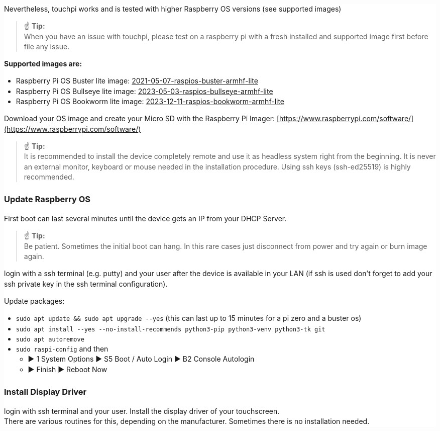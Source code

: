 Nevertheless, touchpi works and is tested with higher Raspberry OS versions (see supported images)  

> :point_up: **Tip:**<br>
    When you have an issue with touchpi, please test on a raspberry pi with a fresh installed and supported image first before file any issue. 

**Supported images are:**

* Raspberry Pi OS Buster lite image: [2021-05-07-raspios-buster-armhf-lite](https://downloads.raspberrypi.org/raspios_lite_armhf/images/raspios_lite_armhf-2021-05-28/2021-05-07-raspios-buster-armhf-lite.zip)
* Raspberry Pi OS Bullseye lite image: [2023-05-03-raspios-bullseye-armhf-lite](https://downloads.raspberrypi.org/raspios_lite_armhf/images/raspios_lite_armhf-2023-05-03/2023-05-03-raspios-bullseye-armhf-lite.img.xz)
* Raspberry Pi OS Bookworm lite image: [2023-12-11-raspios-bookworm-armhf-lite](https://downloads.raspberrypi.org/raspios_lite_armhf/images/raspios_lite_armhf-2023-12-11/2023-12-11-raspios-bookworm-armhf-lite.img.xz)

Download your OS image and create your Micro SD with the Raspberry Pi Imager: 
[https://www.raspberrypi.com/software/](https://www.raspberrypi.com/software/) 

> :point_up: **Tip:**<br> 
    It is recommended to install the device completely remote and use it as headless system right from the beginning. 
    It is never an external monitor, keyboard or mouse needed in the installation procedure.
    Using ssh keys (ssh-ed25519) is highly recommended.


### Update Raspberry OS

First boot can last several minutes until the device gets an IP from your DHCP Server. 
> :point_up: **Tip:**<br> 
    Be patient. Sometimes the initial boot can hang. In this rare cases just disconnect from power and try again or burn image again.

login with a ssh terminal (e.g. putty) and your user after the device is available in your LAN (if ssh is used don’t forget to add your ssh private key in the ssh terminal configuration).

Update packages: 

* `sudo apt update && sudo apt upgrade --yes`  (this can last up to 15 minutes for a pi zero and a buster os)
* `sudo apt install --yes --no-install-recommends python3-pip python3-venv python3-tk git`
* `sudo apt autoremove`
* `sudo raspi-config` and then
    * :arrow_forward: 1 System Options :arrow_forward: S5 Boot / Auto Login :arrow_forward: B2 Console Autologin <br>
    * :arrow_forward: Finish :arrow_forward: Reboot Now

### Install Display Driver

login with ssh terminal and your user. 
Install the display driver of your touchscreen. <br>
There are various routines for this, depending on the manufacturer. Sometimes there is no installation needed.

